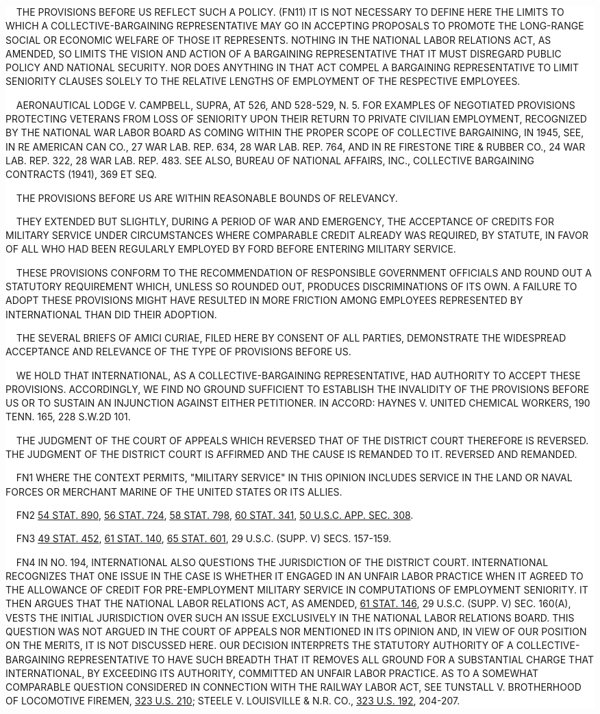    THE PROVISIONS BEFORE US REFLECT SUCH A POLICY.  (FN11)  IT IS NOT NECESSARY TO DEFINE HERE THE LIMITS TO WHICH A COLLECTIVE-BARGAINING REPRESENTATIVE MAY GO IN ACCEPTING PROPOSALS TO PROMOTE THE LONG-RANGE SOCIAL OR ECONOMIC WELFARE OF THOSE IT REPRESENTS.  NOTHING IN THE NATIONAL LABOR RELATIONS ACT, AS AMENDED, SO LIMITS THE VISION AND ACTION OF A BARGAINING REPRESENTATIVE THAT IT MUST DISREGARD PUBLIC POLICY AND NATIONAL SECURITY.  NOR DOES ANYTHING IN THAT ACT COMPEL A BARGAINING REPRESENTATIVE TO LIMIT SENIORITY CLAUSES SOLELY TO THE RELATIVE LENGTHS OF EMPLOYMENT OF THE RESPECTIVE EMPLOYEES.

    AERONAUTICAL LODGE V. CAMPBELL, SUPRA, AT 526, AND 528-529, N. 5.  FOR EXAMPLES OF NEGOTIATED PROVISIONS PROTECTING VETERANS FROM LOSS OF SENIORITY UPON THEIR RETURN TO PRIVATE CIVILIAN EMPLOYMENT, RECOGNIZED BY THE NATIONAL WAR LABOR BOARD AS COMING WITHIN THE PROPER SCOPE OF COLLECTIVE BARGAINING, IN 1945, SEE, IN RE AMERICAN CAN CO., 27 WAR LAB.  REP.  634, 28 WAR LAB.  REP.  764, AND IN RE FIRESTONE TIRE & RUBBER CO., 24 WAR LAB.  REP.  322, 28 WAR LAB.  REP.  483. SEE ALSO, BUREAU OF NATIONAL AFFAIRS, INC., COLLECTIVE BARGAINING CONTRACTS (1941), 369 ET SEQ.

    THE PROVISIONS BEFORE US ARE WITHIN REASONABLE BOUNDS OF RELEVANCY.

    THEY EXTENDED BUT SLIGHTLY, DURING A PERIOD OF WAR AND EMERGENCY, THE ACCEPTANCE OF CREDITS FOR MILITARY SERVICE UNDER CIRCUMSTANCES WHERE COMPARABLE CREDIT ALREADY WAS REQUIRED, BY STATUTE, IN FAVOR OF ALL WHO HAD BEEN REGULARLY EMPLOYED BY FORD BEFORE ENTERING MILITARY SERVICE.

    THESE PROVISIONS CONFORM TO THE RECOMMENDATION OF RESPONSIBLE GOVERNMENT OFFICIALS AND ROUND OUT A STATUTORY REQUIREMENT WHICH, UNLESS SO ROUNDED OUT, PRODUCES DISCRIMINATIONS OF ITS OWN.  A FAILURE TO ADOPT THESE PROVISIONS MIGHT HAVE RESULTED IN MORE FRICTION AMONG EMPLOYEES REPRESENTED BY INTERNATIONAL THAN DID THEIR ADOPTION.

    THE SEVERAL BRIEFS OF AMICI CURIAE, FILED HERE BY CONSENT OF ALL PARTIES, DEMONSTRATE THE WIDESPREAD ACCEPTANCE AND RELEVANCE OF THE TYPE OF PROVISIONS BEFORE US.

    WE HOLD THAT INTERNATIONAL, AS A COLLECTIVE-BARGAINING REPRESENTATIVE, HAD AUTHORITY TO ACCEPT THESE PROVISIONS.  ACCORDINGLY, WE FIND NO GROUND SUFFICIENT TO ESTABLISH THE INVALIDITY OF THE PROVISIONS BEFORE US OR TO SUSTAIN AN INJUNCTION AGAINST EITHER PETITIONER.  IN ACCORD:  HAYNES V. UNITED CHEMICAL WORKERS, 190 TENN. 165, 228 S.W.2D 101.

    THE JUDGMENT OF THE COURT OF APPEALS WHICH REVERSED THAT OF THE DISTRICT COURT THEREFORE IS REVERSED.  THE JUDGMENT OF THE DISTRICT COURT IS AFFIRMED AND THE CAUSE IS REMANDED TO IT.  REVERSED AND REMANDED.

    FN1  WHERE THE CONTEXT PERMITS, "MILITARY SERVICE" IN THIS OPINION INCLUDES SERVICE IN THE LAND OR NAVAL FORCES OR MERCHANT MARINE OF THE UNITED STATES OR ITS ALLIES.

    FN2  [54 STAT. 890][/us/stat/54/890], [56 STAT. 724][/us/stat/56/724], [58 STAT. 798][/us/stat/58/798], [60 STAT. 341][/us/stat/60/341], [50 U.S.C. APP. SEC. 308][/us/usc/t50a/s308].

    FN3  [49 STAT. 452][/us/stat/49/452], [61 STAT. 140][/us/stat/61/140], [65 STAT. 601][/us/stat/65/601], 29 U.S.C. (SUPP. V) SECS. 157-159.

    FN4  IN NO. 194, INTERNATIONAL ALSO QUESTIONS THE JURISDICTION OF THE DISTRICT COURT.  INTERNATIONAL RECOGNIZES THAT ONE ISSUE IN THE CASE IS WHETHER IT ENGAGED IN AN UNFAIR LABOR PRACTICE WHEN IT AGREED TO THE ALLOWANCE OF CREDIT FOR PRE-EMPLOYMENT MILITARY SERVICE IN COMPUTATIONS OF EMPLOYMENT SENIORITY.  IT THEN ARGUES THAT THE NATIONAL LABOR RELATIONS ACT, AS AMENDED, [61 STAT. 146][/us/stat/61/146], 29 U.S.C. (SUPP. V) SEC. 160(A), VESTS THE INITIAL JURISDICTION OVER SUCH AN ISSUE EXCLUSIVELY IN THE NATIONAL LABOR RELATIONS BOARD.  THIS QUESTION WAS NOT ARGUED IN THE COURT OF APPEALS NOR MENTIONED IN ITS OPINION AND, IN VIEW OF OUR POSITION ON THE MERITS, IT IS NOT DISCUSSED HERE.  OUR DECISION INTERPRETS THE STATUTORY AUTHORITY OF A COLLECTIVE-BARGAINING REPRESENTATIVE TO HAVE SUCH BREADTH THAT IT REMOVES ALL GROUND FOR A SUBSTANTIAL CHARGE THAT INTERNATIONAL, BY EXCEEDING ITS AUTHORITY, COMMITTED AN UNFAIR LABOR PRACTICE.  AS TO A SOMEWHAT COMPARABLE QUESTION CONSIDERED IN CONNECTION WITH THE RAILWAY LABOR ACT, SEE TUNSTALL V. BROTHERHOOD OF LOCOMOTIVE FIREMEN, [323 U.S. 210][/us/courts/scotus/usReporter/323/210]; STEELE V. LOUISVILLE & N.R. CO., [323 U.S. 192][/us/courts/scotus/usReporter/323/192], 204-207.


[/us/courts/scotus/usReporter/345/330]: https://publicdocs.github.io/go/links?ns=uslm-x&ref=%2Fus%2Fcourts%2Fscotus%2FusReporter%2F345%2F330
[/us/courts/scotus/usReporter/344/814]: https://publicdocs.github.io/go/links?ns=uslm-x&ref=%2Fus%2Fcourts%2Fscotus%2FusReporter%2F344%2F814
[/us/courts/scotus/usReporter/344/814]: https://publicdocs.github.io/go/links?ns=uslm-x&ref=%2Fus%2Fcourts%2Fscotus%2FusReporter%2F344%2F814
[/us/courts/scotus/usReporter/337/521]: https://publicdocs.github.io/go/links?ns=uslm-x&ref=%2Fus%2Fcourts%2Fscotus%2FusReporter%2F337%2F521
[/us/courts/scotus/usReporter/331/40]: https://publicdocs.github.io/go/links?ns=uslm-x&ref=%2Fus%2Fcourts%2Fscotus%2FusReporter%2F331%2F40
[/us/courts/scotus/usReporter/328/275]: https://publicdocs.github.io/go/links?ns=uslm-x&ref=%2Fus%2Fcourts%2Fscotus%2FusReporter%2F328%2F275
[/us/courts/scotus/usReporter/338/278]: https://publicdocs.github.io/go/links?ns=uslm-x&ref=%2Fus%2Fcourts%2Fscotus%2FusReporter%2F338%2F278
[/us/stat/61/140]: https://publicdocs.github.io/go/links?ns=uslm&ref=%2Fus%2Fstat%2F61%2F140
[/us/courts/scotus/usReporter/323/192]: https://publicdocs.github.io/go/links?ns=uslm-x&ref=%2Fus%2Fcourts%2Fscotus%2FusReporter%2F323%2F192
[/us/courts/scotus/usReporter/323/210]: https://publicdocs.github.io/go/links?ns=uslm-x&ref=%2Fus%2Fcourts%2Fscotus%2FusReporter%2F323%2F210
[/us/courts/scotus/usReporter/343/768]: https://publicdocs.github.io/go/links?ns=uslm-x&ref=%2Fus%2Fcourts%2Fscotus%2FusReporter%2F343%2F768
[/us/stat/54/890]: https://publicdocs.github.io/go/links?ns=uslm&ref=%2Fus%2Fstat%2F54%2F890
[/us/stat/56/724]: https://publicdocs.github.io/go/links?ns=uslm&ref=%2Fus%2Fstat%2F56%2F724
[/us/stat/58/798]: https://publicdocs.github.io/go/links?ns=uslm&ref=%2Fus%2Fstat%2F58%2F798
[/us/stat/60/341]: https://publicdocs.github.io/go/links?ns=uslm&ref=%2Fus%2Fstat%2F60%2F341
[/us/usc/t50a/s308]: https://publicdocs.github.io/go/links?ns=uslm&ref=%2Fus%2Fusc%2Ft50a%2Fs308
[/us/stat/49/452]: https://publicdocs.github.io/go/links?ns=uslm&ref=%2Fus%2Fstat%2F49%2F452
[/us/stat/61/140]: https://publicdocs.github.io/go/links?ns=uslm&ref=%2Fus%2Fstat%2F61%2F140
[/us/stat/65/601]: https://publicdocs.github.io/go/links?ns=uslm&ref=%2Fus%2Fstat%2F65%2F601
[/us/stat/61/146]: https://publicdocs.github.io/go/links?ns=uslm&ref=%2Fus%2Fstat%2F61%2F146
[/us/courts/scotus/usReporter/323/210]: https://publicdocs.github.io/go/links?ns=uslm-x&ref=%2Fus%2Fcourts%2Fscotus%2FusReporter%2F323%2F210
[/us/courts/scotus/usReporter/323/192]: https://publicdocs.github.io/go/links?ns=uslm-x&ref=%2Fus%2Fcourts%2Fscotus%2FusReporter%2F323%2F192
[/us/stat/54/890]: https://publicdocs.github.io/go/links?ns=uslm&ref=%2Fus%2Fstat%2F54%2F890
[/us/stat/58/798]: https://publicdocs.github.io/go/links?ns=uslm&ref=%2Fus%2Fstat%2F58%2F798
[/us/usc/t50a/s308]: https://publicdocs.github.io/go/links?ns=uslm&ref=%2Fus%2Fusc%2Ft50a%2Fs308
[/us/stat/58/390]: https://publicdocs.github.io/go/links?ns=uslm&ref=%2Fus%2Fstat%2F58%2F390
[/us/usc/t5/s861]: https://publicdocs.github.io/go/links?ns=uslm&ref=%2Fus%2Fusc%2Ft5%2Fs861
